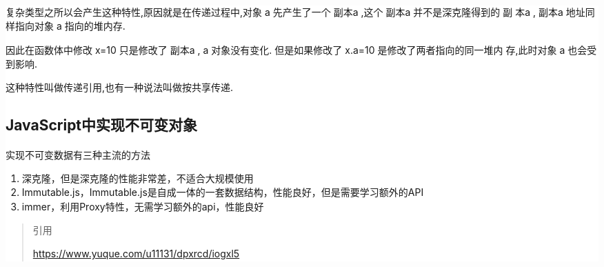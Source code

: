 复杂类型之所以会产生这种特性,原因就是在传递过程中,对象 a 先产生了一个 副本a ,这个 副本a 并不是深克隆得到的 副 本a , 副本a 地址同样指向对象 a 指向的堆内存.

因此在函数体中修改 x=10 只是修改了 副本a , a 对象没有变化. 但是如果修改了 x.a=10 是修改了两者指向的同一堆内 存,此时对象 a 也会受到影响.

这种特性叫做传递引用,也有一种说法叫做按共享传递.
										
## JavaScript中实现不可变对象

实现不可变数据有三种主流的方法
1. 深克隆，但是深克隆的性能非常差，不适合大规模使用
2. Immutable.js，Immutable.js是自成一体的一套数据结构，性能良好，但是需要学习额外的API 
3. immer，利用Proxy特性，无需学习额外的api，性能良好
															
> 引用   
> 										
> https://www.yuque.com/u11131/dpxrcd/iogxl5